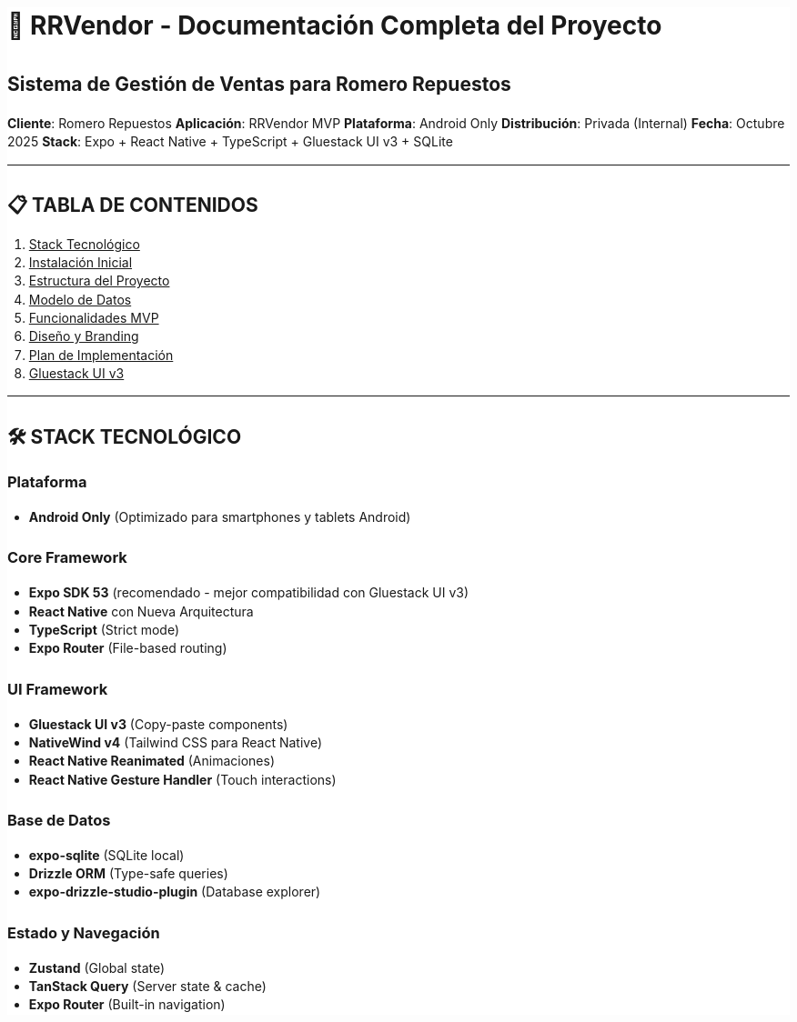 # 🚗 RRVendor - Documentación Completa del Proyecto
## Sistema de Gestión de Ventas para Romero Repuestos

**Cliente**: Romero Repuestos
**Aplicación**: RRVendor MVP
**Plataforma**: Android Only
**Distribución**: Privada (Internal)
**Fecha**: Octubre 2025
**Stack**: Expo + React Native + TypeScript + Gluestack UI v3 + SQLite

---

## 📋 TABLA DE CONTENIDOS

1. [Stack Tecnológico](#stack-tecnológico)
2. [Instalación Inicial](#instalación-inicial)
3. [Estructura del Proyecto](#estructura-del-proyecto)
4. [Modelo de Datos](#modelo-de-datos)
5. [Funcionalidades MVP](#funcionalidades-mvp)
6. [Diseño y Branding](#diseño-y-branding)
7. [Plan de Implementación](#plan-de-implementación)
8. [Gluestack UI v3](#gluestack-ui-v3)

---

## 🛠️ STACK TECNOLÓGICO

### Plataforma
- **Android Only** (Optimizado para smartphones y tablets Android)

### Core Framework
- **Expo SDK 53** (recomendado - mejor compatibilidad con Gluestack UI v3)
- **React Native** con Nueva Arquitectura
- **TypeScript** (Strict mode)
- **Expo Router** (File-based routing)

### UI Framework
- **Gluestack UI v3** (Copy-paste components)
- **NativeWind v4** (Tailwind CSS para React Native)
- **React Native Reanimated** (Animaciones)
- **React Native Gesture Handler** (Touch interactions)

### Base de Datos
- **expo-sqlite** (SQLite local)
- **Drizzle ORM** (Type-safe queries)
- **expo-drizzle-studio-plugin** (Database explorer)

### Estado y Navegación
- **Zustand** (Global state)
- **TanStack Query** (Server state & cache)
- **Expo Router** (Built-in navigation)
